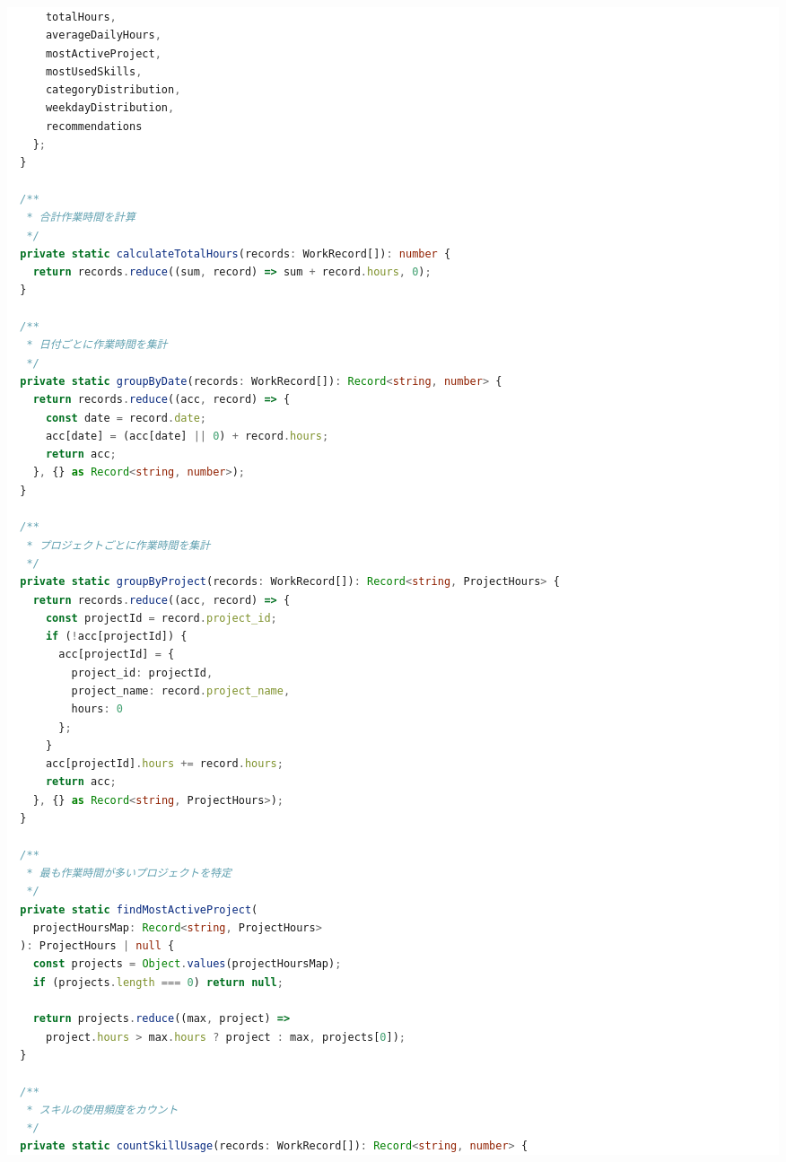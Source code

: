 ```typescript
      totalHours,
      averageDailyHours,
      mostActiveProject,
      mostUsedSkills,
      categoryDistribution,
      weekdayDistribution,
      recommendations
    };
  }
  
  /**
   * 合計作業時間を計算
   */
  private static calculateTotalHours(records: WorkRecord[]): number {
    return records.reduce((sum, record) => sum + record.hours, 0);
  }
  
  /**
   * 日付ごとに作業時間を集計
   */
  private static groupByDate(records: WorkRecord[]): Record<string, number> {
    return records.reduce((acc, record) => {
      const date = record.date;
      acc[date] = (acc[date] || 0) + record.hours;
      return acc;
    }, {} as Record<string, number>);
  }
  
  /**
   * プロジェクトごとに作業時間を集計
   */
  private static groupByProject(records: WorkRecord[]): Record<string, ProjectHours> {
    return records.reduce((acc, record) => {
      const projectId = record.project_id;
      if (!acc[projectId]) {
        acc[projectId] = {
          project_id: projectId,
          project_name: record.project_name,
          hours: 0
        };
      }
      acc[projectId].hours += record.hours;
      return acc;
    }, {} as Record<string, ProjectHours>);
  }
  
  /**
   * 最も作業時間が多いプロジェクトを特定
   */
  private static findMostActiveProject(
    projectHoursMap: Record<string, ProjectHours>
  ): ProjectHours | null {
    const projects = Object.values(projectHoursMap);
    if (projects.length === 0) return null;
    
    return projects.reduce((max, project) => 
      project.hours > max.hours ? project : max, projects[0]);
  }
  
  /**
   * スキルの使用頻度をカウント
   */
  private static countSkillUsage(records: WorkRecord[]): Record<string, number> {
```